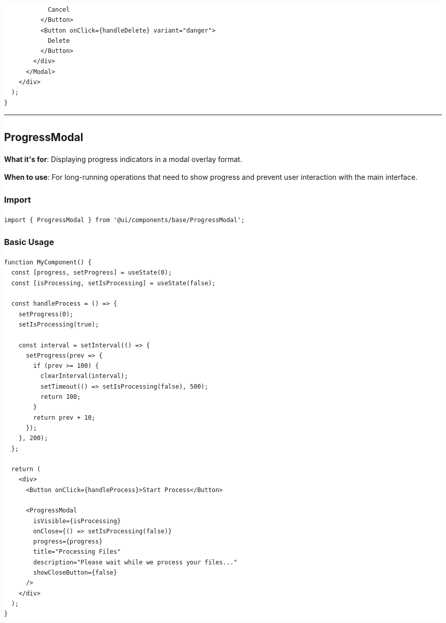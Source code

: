 ```tsx
            Cancel
          </Button>
          <Button onClick={handleDelete} variant="danger">
            Delete
          </Button>
        </div>
      </Modal>
    </div>
  );
}
```

---

## ProgressModal

**What it's for**: Displaying progress indicators in a modal overlay format.

**When to use**: For long-running operations that need to show progress and prevent user interaction with the main interface.

### Import
```tsx
import { ProgressModal } from '@ui/components/base/ProgressModal';
```

### Basic Usage
```tsx
function MyComponent() {
  const [progress, setProgress] = useState(0);
  const [isProcessing, setIsProcessing] = useState(false);

  const handleProcess = () => {
    setProgress(0);
    setIsProcessing(true);

    const interval = setInterval(() => {
      setProgress(prev => {
        if (prev >= 100) {
          clearInterval(interval);
          setTimeout(() => setIsProcessing(false), 500);
          return 100;
        }
        return prev + 10;
      });
    }, 200);
  };

  return (
    <div>
      <Button onClick={handleProcess}>Start Process</Button>

      <ProgressModal
        isVisible={isProcessing}
        onClose={() => setIsProcessing(false)}
        progress={progress}
        title="Processing Files"
        description="Please wait while we process your files..."
        showCloseButton={false}
      />
    </div>
  );
}
```